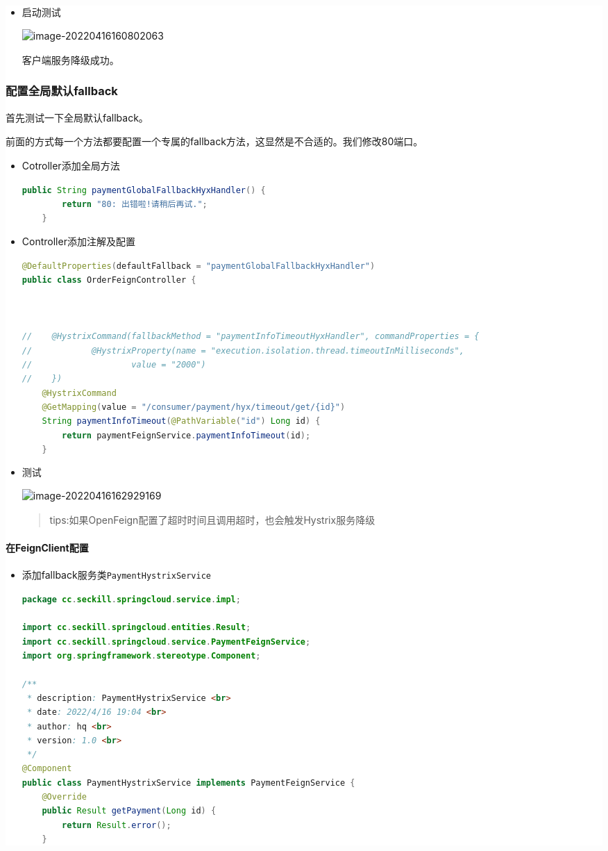 - 启动测试

  ![image-20220416160802063](https://haiqiang-picture.oss-cn-beijing.aliyuncs.com/blog/spring_cloud_start_06_hystrix_14.png)

  客户端服务降级成功。

### 配置全局默认fallback

首先测试一下全局默认fallback。

前面的方式每一个方法都要配置一个专属的fallback方法，这显然是不合适的。我们修改80端口。

- Cotroller添加全局方法

  ```java
  public String paymentGlobalFallbackHyxHandler() {
          return "80: 出错啦!请稍后再试.";
      }
  ```

- Controller添加注解及配置

  ```java
  @DefaultProperties(defaultFallback = "paymentGlobalFallbackHyxHandler")
  public class OrderFeignController {
    
    
    
  //    @HystrixCommand(fallbackMethod = "paymentInfoTimeoutHyxHandler", commandProperties = {
  //            @HystrixProperty(name = "execution.isolation.thread.timeoutInMilliseconds",
  //                    value = "2000")
  //    })
      @HystrixCommand
      @GetMapping(value = "/consumer/payment/hyx/timeout/get/{id}")
      String paymentInfoTimeout(@PathVariable("id") Long id) {
          return paymentFeignService.paymentInfoTimeout(id);
      }
  ```

- 测试

  ![image-20220416162929169](https://haiqiang-picture.oss-cn-beijing.aliyuncs.com/blog/spring_cloud_start_06_hystrix_15.png)

  >  tips:如果OpenFeign配置了超时时间且调用超时，也会触发Hystrix服务降级

#### 在FeignClient配置

- 添加fallback服务类`PaymentHystrixService`

  ```java
  package cc.seckill.springcloud.service.impl;
  
  import cc.seckill.springcloud.entities.Result;
  import cc.seckill.springcloud.service.PaymentFeignService;
  import org.springframework.stereotype.Component;
  
  /**
   * description: PaymentHystrixService <br>
   * date: 2022/4/16 19:04 <br>
   * author: hq <br>
   * version: 1.0 <br>
   */
  @Component
  public class PaymentHystrixService implements PaymentFeignService {
      @Override
      public Result getPayment(Long id) {
          return Result.error();
      }
  
  ```